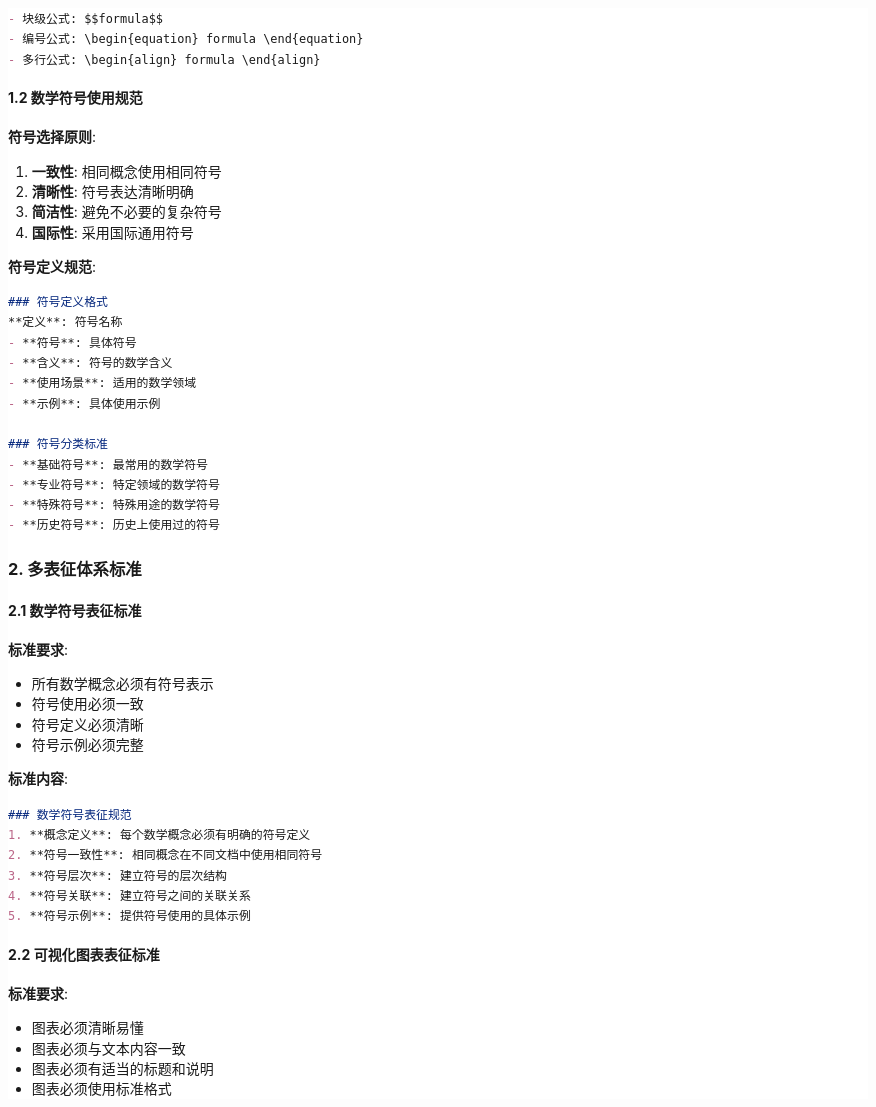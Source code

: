 ```markdown
- 块级公式: $$formula$$
- 编号公式: \begin{equation} formula \end{equation}
- 多行公式: \begin{align} formula \end{align}
```

#### 1.2 数学符号使用规范

**符号选择原则**:
1. **一致性**: 相同概念使用相同符号
2. **清晰性**: 符号表达清晰明确
3. **简洁性**: 避免不必要的复杂符号
4. **国际性**: 采用国际通用符号

**符号定义规范**:
```markdown
### 符号定义格式
**定义**: 符号名称
- **符号**: 具体符号
- **含义**: 符号的数学含义
- **使用场景**: 适用的数学领域
- **示例**: 具体使用示例

### 符号分类标准
- **基础符号**: 最常用的数学符号
- **专业符号**: 特定领域的数学符号
- **特殊符号**: 特殊用途的数学符号
- **历史符号**: 历史上使用过的符号
```

### 2. 多表征体系标准

#### 2.1 数学符号表征标准

**标准要求**:
- 所有数学概念必须有符号表示
- 符号使用必须一致
- 符号定义必须清晰
- 符号示例必须完整

**标准内容**:
```markdown
### 数学符号表征规范
1. **概念定义**: 每个数学概念必须有明确的符号定义
2. **符号一致性**: 相同概念在不同文档中使用相同符号
3. **符号层次**: 建立符号的层次结构
4. **符号关联**: 建立符号之间的关联关系
5. **符号示例**: 提供符号使用的具体示例
```

#### 2.2 可视化图表表征标准

**标准要求**:
- 图表必须清晰易懂
- 图表必须与文本内容一致
- 图表必须有适当的标题和说明
- 图表必须使用标准格式
